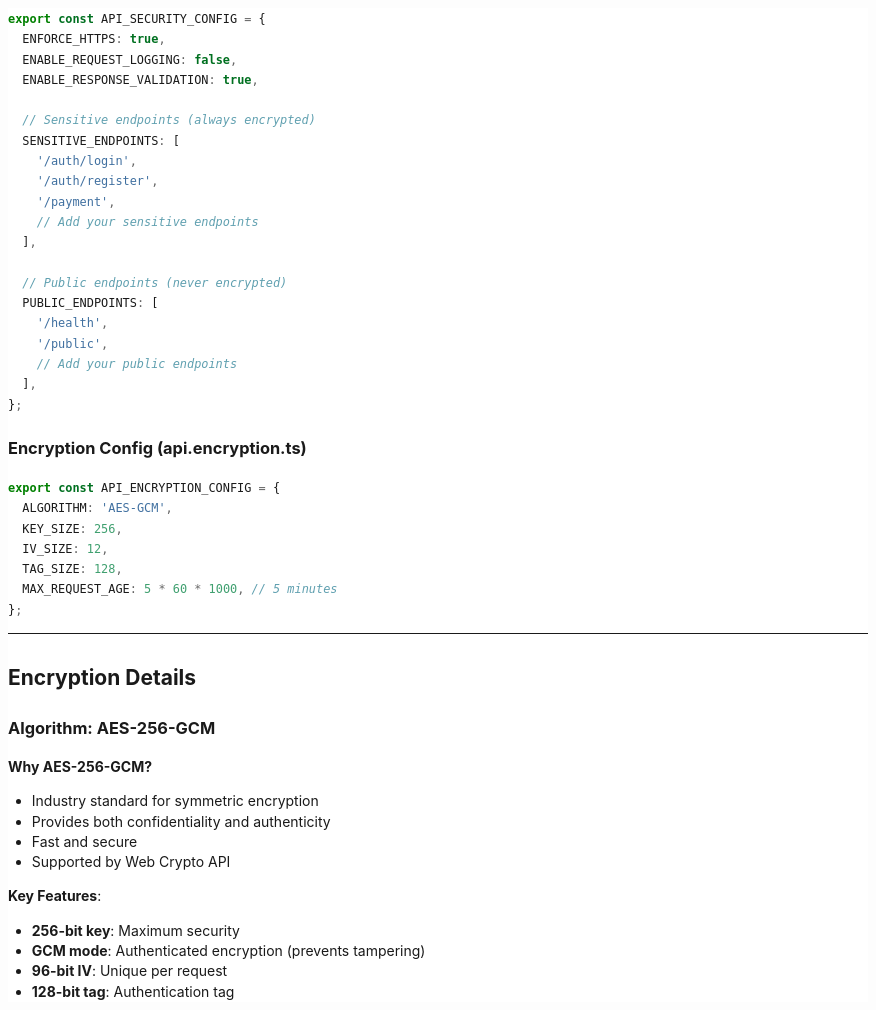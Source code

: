 ```typescript
export const API_SECURITY_CONFIG = {
  ENFORCE_HTTPS: true,
  ENABLE_REQUEST_LOGGING: false,
  ENABLE_RESPONSE_VALIDATION: true,

  // Sensitive endpoints (always encrypted)
  SENSITIVE_ENDPOINTS: [
    '/auth/login',
    '/auth/register',
    '/payment',
    // Add your sensitive endpoints
  ],

  // Public endpoints (never encrypted)
  PUBLIC_ENDPOINTS: [
    '/health',
    '/public',
    // Add your public endpoints
  ],
};
```

### Encryption Config (api.encryption.ts)

```typescript
export const API_ENCRYPTION_CONFIG = {
  ALGORITHM: 'AES-GCM',
  KEY_SIZE: 256,
  IV_SIZE: 12,
  TAG_SIZE: 128,
  MAX_REQUEST_AGE: 5 * 60 * 1000, // 5 minutes
};
```

---

## Encryption Details

### Algorithm: AES-256-GCM

**Why AES-256-GCM?**
- Industry standard for symmetric encryption
- Provides both confidentiality and authenticity
- Fast and secure
- Supported by Web Crypto API

**Key Features**:
- **256-bit key**: Maximum security
- **GCM mode**: Authenticated encryption (prevents tampering)
- **96-bit IV**: Unique per request
- **128-bit tag**: Authentication tag
